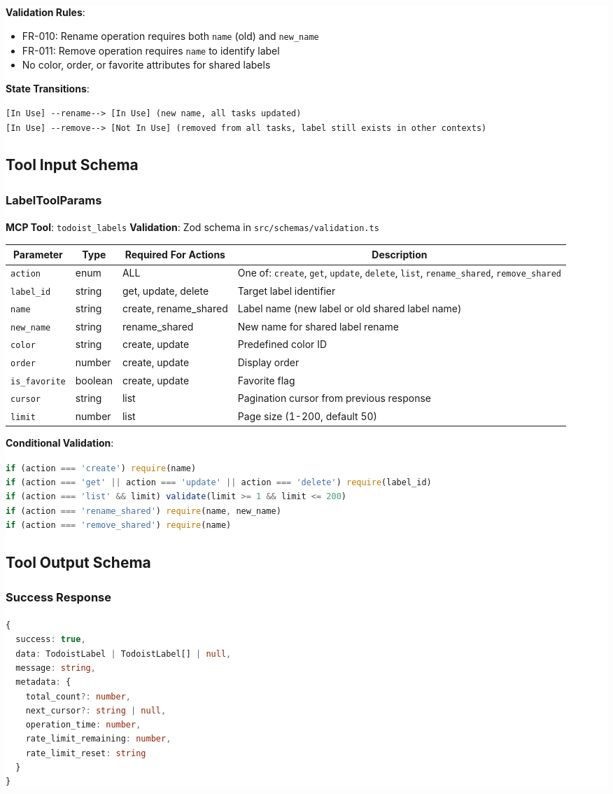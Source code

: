 **Validation Rules**:
- FR-010: Rename operation requires both `name` (old) and `new_name`
- FR-011: Remove operation requires `name` to identify label
- No color, order, or favorite attributes for shared labels

**State Transitions**:
```
[In Use] --rename--> [In Use] (new name, all tasks updated)
[In Use] --remove--> [Not In Use] (removed from all tasks, label still exists in other contexts)
```

## Tool Input Schema

### LabelToolParams
**MCP Tool**: `todoist_labels`
**Validation**: Zod schema in `src/schemas/validation.ts`

| Parameter | Type | Required For Actions | Description |
|-----------|------|---------------------|-------------|
| `action` | enum | ALL | One of: `create`, `get`, `update`, `delete`, `list`, `rename_shared`, `remove_shared` |
| `label_id` | string | get, update, delete | Target label identifier |
| `name` | string | create, rename_shared | Label name (new label or old shared label name) |
| `new_name` | string | rename_shared | New name for shared label rename |
| `color` | string | create, update | Predefined color ID |
| `order` | number | create, update | Display order |
| `is_favorite` | boolean | create, update | Favorite flag |
| `cursor` | string | list | Pagination cursor from previous response |
| `limit` | number | list | Page size (1-200, default 50) |

**Conditional Validation**:
```typescript
if (action === 'create') require(name)
if (action === 'get' || action === 'update' || action === 'delete') require(label_id)
if (action === 'list' && limit) validate(limit >= 1 && limit <= 200)
if (action === 'rename_shared') require(name, new_name)
if (action === 'remove_shared') require(name)
```

## Tool Output Schema

### Success Response
```typescript
{
  success: true,
  data: TodoistLabel | TodoistLabel[] | null,
  message: string,
  metadata: {
    total_count?: number,
    next_cursor?: string | null,
    operation_time: number,
    rate_limit_remaining: number,
    rate_limit_reset: string
  }
}
```
